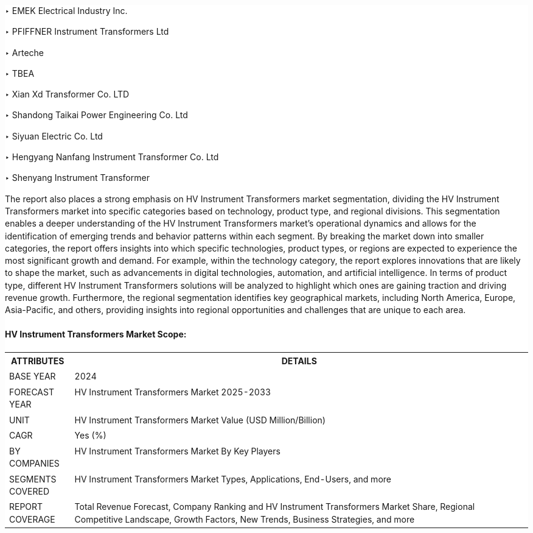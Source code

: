 ‣ EMEK Electrical Industry Inc.

‣ PFIFFNER Instrument Transformers Ltd

‣ Arteche

‣ TBEA

‣ Xian Xd Transformer Co. LTD

‣ Shandong Taikai Power Engineering Co. Ltd

‣ Siyuan Electric Co. Ltd

‣ Hengyang Nanfang Instrument Transformer Co. Ltd

‣ Shenyang Instrument Transformer

The report also places a strong emphasis on HV Instrument Transformers market segmentation, dividing the HV Instrument Transformers market into specific categories based on technology, product type, and regional divisions. This segmentation enables a deeper understanding of the HV Instrument Transformers market’s operational dynamics and allows for the identification of emerging trends and behavior patterns within each segment. By breaking the market down into smaller categories, the report offers insights into which specific technologies, product types, or regions are expected to experience the most significant growth and demand. For example, within the technology category, the report explores innovations that are likely to shape the market, such as advancements in digital technologies, automation, and artificial intelligence. In terms of product type, different HV Instrument Transformers solutions will be analyzed to highlight which ones are gaining traction and driving revenue growth. Furthermore, the regional segmentation identifies key geographical markets, including North America, Europe, Asia-Pacific, and others, providing insights into regional opportunities and challenges that are unique to each area.

<h4>HV Instrument Transformers Market Scope:</h4>
<table>
<tr>
<th>ATTRIBUTES</th>
<th>DETAILS</th>
</tr>
<tr>
<td>BASE YEAR</td>
<td>2024</td>
</tr>
<tr>
<td>FORECAST YEAR</td>
<td>HV Instrument Transformers Market 2025-2033</td>
</tr>
<tr>
<td>UNIT</td>
<td>HV Instrument Transformers Market Value (USD Million/Billion)</td>
<tr>
<td>CAGR</td>
<td>Yes (%)</td>
</tr>
</tr>
<tr>
<td>BY COMPANIES</td>
<td>HV Instrument Transformers Market By Key Players</td>
</tr>
<tr>
<td>SEGMENTS COVERED</td>
<td>HV Instrument Transformers Market Types, Applications, End-Users, and more</td>
</tr>
<tr>
<td>REPORT COVERAGE</td>
<td>Total Revenue Forecast, Company Ranking and HV Instrument Transformers Market Share, Regional Competitive Landscape, Growth Factors, New Trends, Business Strategies, and more</td>
</tr>
<tr>